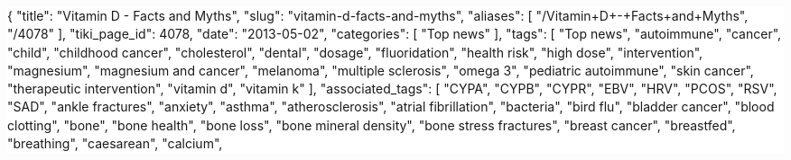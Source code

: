 {
    "title": "Vitamin D - Facts and Myths",
    "slug": "vitamin-d-facts-and-myths",
    "aliases": [
        "/Vitamin+D+-+Facts+and+Myths",
        "/4078"
    ],
    "tiki_page_id": 4078,
    "date": "2013-05-02",
    "categories": [
        "Top news"
    ],
    "tags": [
        "Top news",
        "autoimmune",
        "cancer",
        "child",
        "childhood cancer",
        "cholesterol",
        "dental",
        "dosage",
        "fluoridation",
        "health risk",
        "high dose",
        "intervention",
        "magnesium",
        "magnesium and cancer",
        "melanoma",
        "multiple sclerosis",
        "omega 3",
        "pediatric autoimmune",
        "skin cancer",
        "therapeutic intervention",
        "vitamin d",
        "vitamin k"
    ],
    "associated_tags": [
        "CYPA",
        "CYPB",
        "CYPR",
        "EBV",
        "HRV",
        "PCOS",
        "RSV",
        "SAD",
        "ankle fractures",
        "anxiety",
        "asthma",
        "atherosclerosis",
        "atrial fibrillation",
        "bacteria",
        "bird flu",
        "bladder cancer",
        "blood clotting",
        "bone",
        "bone health",
        "bone loss",
        "bone mineral density",
        "bone stress fractures",
        "breast cancer",
        "breastfed",
        "breathing",
        "caesarean",
        "calcium",
